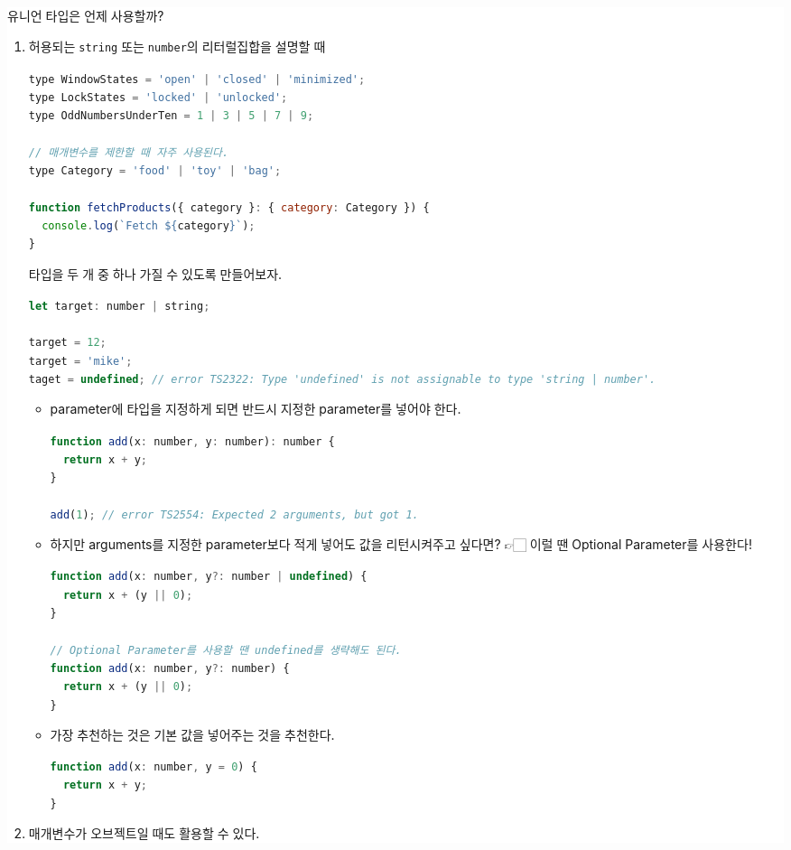유니언 타입은 언제 사용할까?

1.  허용되는 `string` 또는 `number`의 리터럴집합을 설명할 때

    ```jsx
    type WindowStates = 'open' | 'closed' | 'minimized';
    type LockStates = 'locked' | 'unlocked';
    type OddNumbersUnderTen = 1 | 3 | 5 | 7 | 9;

    // 매개변수를 제한할 때 자주 사용된다.
    type Category = 'food' | 'toy' | 'bag';

    function fetchProducts({ category }: { category: Category }) {
      console.log(`Fetch ${category}`);
    }
    ```

    타입을 두 개 중 하나 가질 수 있도록 만들어보자.

    ```jsx
    let target: number | string;

    target = 12;
    target = 'mike';
    taget = undefined; // error TS2322: Type 'undefined' is not assignable to type 'string | number'.
    ```

    *   parameter에 타입을 지정하게 되면 반드시 지정한 parameter를 넣어야 한다.

        ```jsx
        function add(x: number, y: number): number {
          return x + y;
        }

        add(1); // error TS2554: Expected 2 arguments, but got 1.
        ```
    *   하지만 arguments를 지정한 parameter보다 적게 넣어도 값을 리턴시켜주고 싶다면? 👉🏻 이럴 땐 Optional Parameter를 사용한다!

        ```jsx
        function add(x: number, y?: number | undefined) {
          return x + (y || 0);
        }

        // Optional Parameter를 사용할 땐 undefined를 생략해도 된다.
        function add(x: number, y?: number) {
          return x + (y || 0);
        }
        ```
    *   가장 추천하는 것은 기본 값을 넣어주는 것을 추천한다.

        ```jsx
        function add(x: number, y = 0) {
          return x + y;
        }
        ```
2.  매개변수가 오브젝트일 때도 활용할 수 있다.
